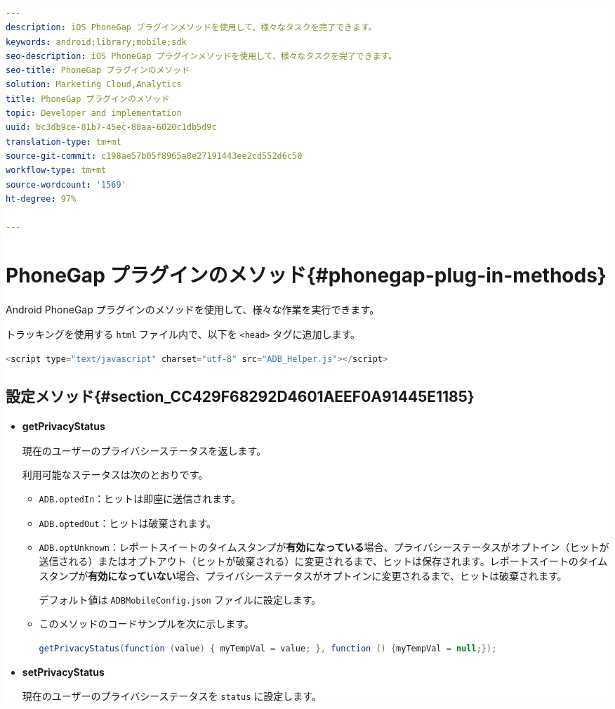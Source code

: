 ```yaml
---
description: iOS PhoneGap プラグインメソッドを使用して、様々なタスクを完了できます。
keywords: android;library;mobile;sdk
seo-description: iOS PhoneGap プラグインメソッドを使用して、様々なタスクを完了できます。
seo-title: PhoneGap プラグインのメソッド
solution: Marketing Cloud,Analytics
title: PhoneGap プラグインのメソッド
topic: Developer and implementation
uuid: bc3db9ce-81b7-45ec-88aa-6020c1db5d9c
translation-type: tm+mt
source-git-commit: c198ae57b05f8965a8e27191443ee2cd552d6c50
workflow-type: tm+mt
source-wordcount: '1569'
ht-degree: 97%

---
```



# PhoneGap プラグインのメソッド{#phonegap-plug-in-methods}

Android PhoneGap プラグインのメソッドを使用して、様々な作業を実行できます。

トラッキングを使用する `html` ファイル内で、以下を `<head>` タグに追加します。

```js
<script type="text/javascript" charset="utf-8" src="ADB_Helper.js"></script>
```

## 設定メソッド{#section_CC429F68292D4601AEEF0A91445E1185}

* **getPrivacyStatus**

   現在のユーザーのプライバシーステータスを返します。

   利用可能なステータスは次のとおりです。

   * `ADB.optedIn`：ヒットは即座に送信されます。
   * `ADB.optedOut`：ヒットは破棄されます。
   * `ADB.optUnknown`：レポートスイートのタイムスタンプが&#x200B;**有効になっている**&#x200B;場合、プライバシーステータスがオプトイン（ヒットが送信される）またはオプトアウト（ヒットが破棄される）に変更されるまで、ヒットは保存されます。レポートスイートのタイムスタンプが&#x200B;**有効になっていない**&#x200B;場合、プライバシーステータスがオプトインに変更されるまで、ヒットは破棄されます。

      デフォルト値は `ADBMobileConfig.json` ファイルに設定します。

   * このメソッドのコードサンプルを次に示します。

      ```java
      getPrivacyStatus(function (value) { myTempVal = value; }, function () {myTempVal = null;}); 
      ```

* **setPrivacyStatus**

   現在のユーザーのプライバシーステータスを `status` に設定します。
